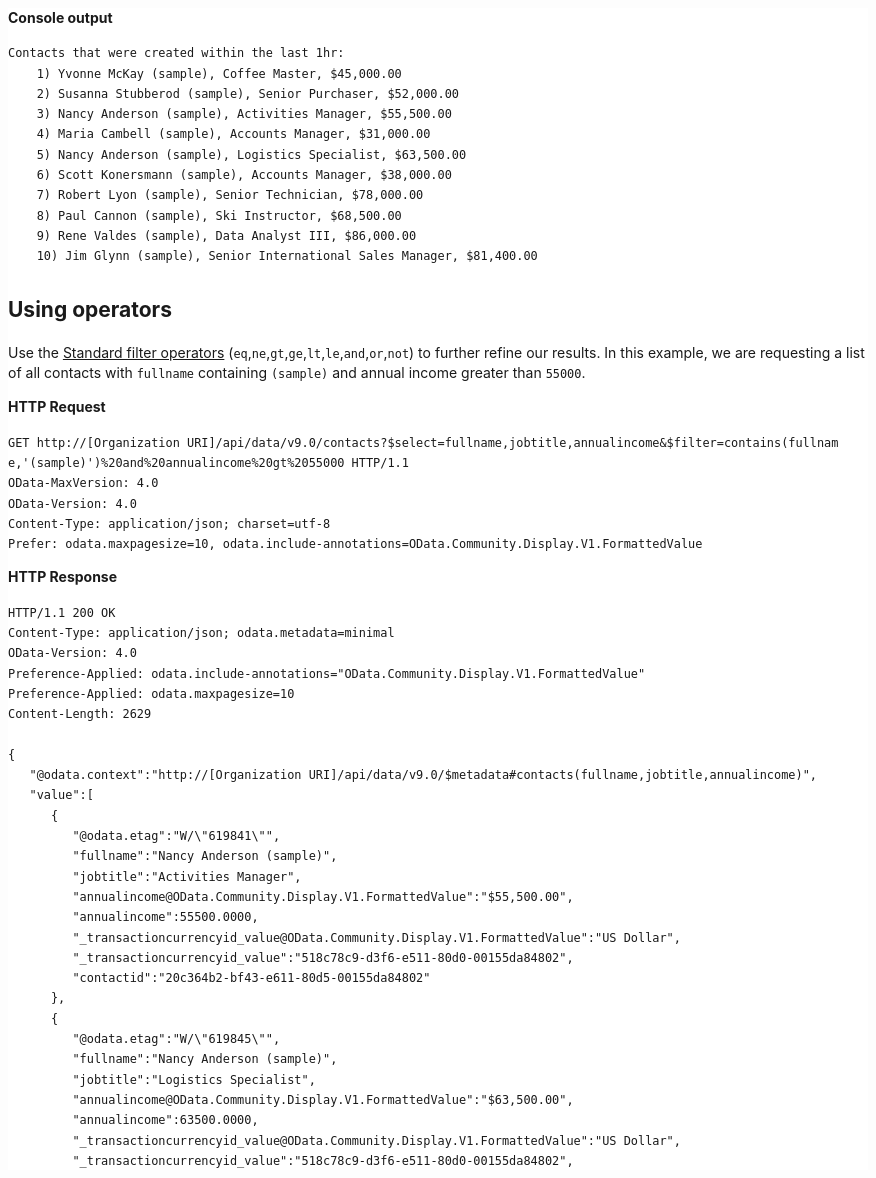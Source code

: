   
 **Console output**  
  
```  
Contacts that were created within the last 1hr:  
	1) Yvonne McKay (sample), Coffee Master, $45,000.00  
	2) Susanna Stubberod (sample), Senior Purchaser, $52,000.00  
	3) Nancy Anderson (sample), Activities Manager, $55,500.00  
	4) Maria Cambell (sample), Accounts Manager, $31,000.00  
	5) Nancy Anderson (sample), Logistics Specialist, $63,500.00  
	6) Scott Konersmann (sample), Accounts Manager, $38,000.00  
	7) Robert Lyon (sample), Senior Technician, $78,000.00  
	8) Paul Cannon (sample), Ski Instructor, $68,500.00  
	9) Rene Valdes (sample), Data Analyst III, $86,000.00  
	10) Jim Glynn (sample), Senior International Sales Manager, $81,400.00  
```  
  
<a name="bkmk_operators"></a>   
## Using operators  
 Use the [Standard filter operators](query-data-web-api.md#bkmk_buildInFilterOperators) (`eq`,`ne`,`gt`,`ge`,`lt`,`le`,`and`,`or`,`not`)  to further refine our results. In this example, we are requesting a list of all contacts with `fullname` containing `(sample)` and annual income greater than `55000`.  
  
 **HTTP Request**  
  
```  
GET http://[Organization URI]/api/data/v9.0/contacts?$select=fullname,jobtitle,annualincome&$filter=contains(fullname,'(sample)')%20and%20annualincome%20gt%2055000 HTTP/1.1  
OData-MaxVersion: 4.0  
OData-Version: 4.0  
Content-Type: application/json; charset=utf-8  
Prefer: odata.maxpagesize=10, odata.include-annotations=OData.Community.Display.V1.FormattedValue  
```  
  
 **HTTP Response**  
  
```  
HTTP/1.1 200 OK  
Content-Type: application/json; odata.metadata=minimal  
OData-Version: 4.0  
Preference-Applied: odata.include-annotations="OData.Community.Display.V1.FormattedValue"  
Preference-Applied: odata.maxpagesize=10  
Content-Length: 2629  
  
{  
   "@odata.context":"http://[Organization URI]/api/data/v9.0/$metadata#contacts(fullname,jobtitle,annualincome)",  
   "value":[  
      {  
         "@odata.etag":"W/\"619841\"",  
         "fullname":"Nancy Anderson (sample)",  
         "jobtitle":"Activities Manager",  
         "annualincome@OData.Community.Display.V1.FormattedValue":"$55,500.00",  
         "annualincome":55500.0000,  
         "_transactioncurrencyid_value@OData.Community.Display.V1.FormattedValue":"US Dollar",  
         "_transactioncurrencyid_value":"518c78c9-d3f6-e511-80d0-00155da84802",  
         "contactid":"20c364b2-bf43-e611-80d5-00155da84802"  
      },  
      {  
         "@odata.etag":"W/\"619845\"",  
         "fullname":"Nancy Anderson (sample)",  
         "jobtitle":"Logistics Specialist",  
         "annualincome@OData.Community.Display.V1.FormattedValue":"$63,500.00",  
         "annualincome":63500.0000,  
         "_transactioncurrencyid_value@OData.Community.Display.V1.FormattedValue":"US Dollar",  
         "_transactioncurrencyid_value":"518c78c9-d3f6-e511-80d0-00155da84802",  
```